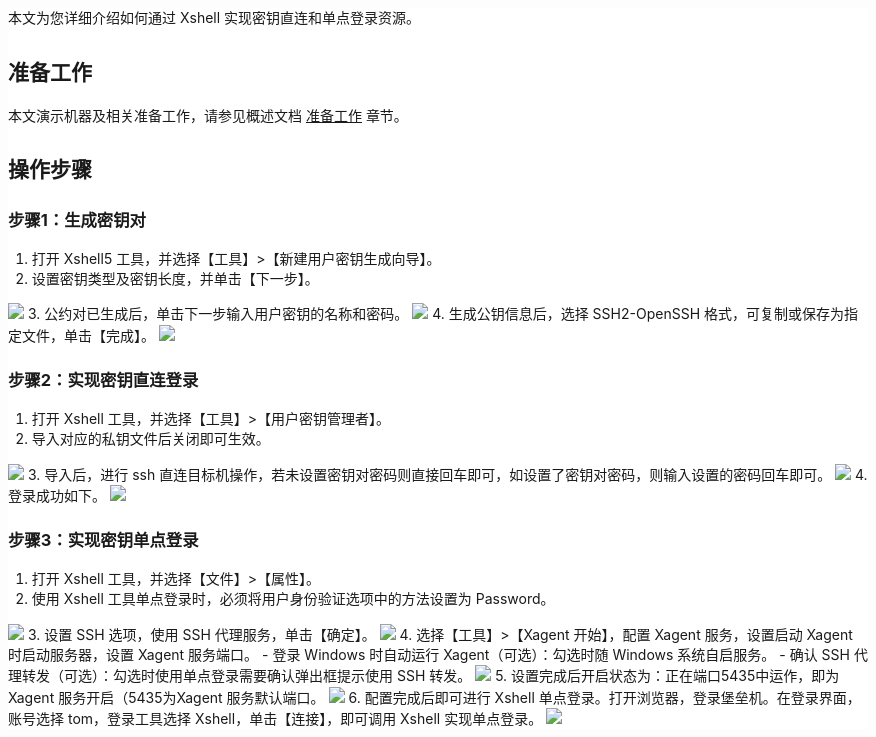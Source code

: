 本文为您详细介绍如何通过 Xshell 实现密钥直连和单点登录资源。

## 准备工作

本文演示机器及相关准备工作，请参见概述文档 [准备工作](https://cloud.tencent.com/document/product/1025/38514#.E5.87.86.E5.A4.87.E5.B7.A5.E4.BD.9C) 章节。

## 操作步骤

### 步骤1：生成密钥对
1. 打开 Xshell5 工具，并选择【工具】>【新建用户密钥生成向导】。
2. 设置密钥类型及密钥长度，并单击【下一步】。
<img src="https://main.qcloudimg.com/raw/775864b9c383ab562f4523fdd7615162.png"  width="70%">
3. 公约对已生成后，单击下一步输入用户密钥的名称和密码。
<img src="https://main.qcloudimg.com/raw/4de09cdaf6af8589dc3079738f44e352.png"  width="70%">
4. 生成公钥信息后，选择 SSH2-OpenSSH 格式，可复制或保存为指定文件，单击【完成】。
<img src="https://main.qcloudimg.com/raw/f9e18f15b66b3516ef46fabb5167f977.png"  width="70%">

### 步骤2：实现密钥直连登录

1. 打开 Xshell 工具，并选择【工具】>【用户密钥管理者】。
2. 导入对应的私钥文件后关闭即可生效。
<img src="https://main.qcloudimg.com/raw/3f4229e93ba09786d69718409507843b.png"  width="70%">
3. 导入后，进行 ssh 直连目标机操作，若未设置密钥对密码则直接回车即可，如设置了密钥对密码，则输入设置的密码回车即可。
<img src="https://main.qcloudimg.com/raw/4a142043ea93d280d1467ff8fb6c9c83.png"  width="70%">
4. 登录成功如下。

 <img src="https://main.qcloudimg.com/raw/f2b7f2af00745af54c81de0748f194b4.png"  width="70%">

### 步骤3：实现密钥单点登录
1. 打开 Xshell 工具，并选择【文件】>【属性】。
2. 使用 Xshell 工具单点登录时，必须将用户身份验证选项中的方法设置为 Password。
 <img src="https://main.qcloudimg.com/raw/563b5d26de10afb67eb37a9a08271dca.png"  width="70%">
3. 设置 SSH 选项，使用 SSH 代理服务，单击【确定】。
 <img src="https://main.qcloudimg.com/raw/aa1f1cf7abb1c970eaf9d06bb68f0afe.png"  width="70%">
4. 选择【工具】>【Xagent 开始】，配置 Xagent 服务，设置启动 Xagent 时启动服务器，设置 Xagent 服务端口。
	- 登录 Windows 时自动运行 Xagent（可选）：勾选时随 Windows 系统自启服务。
	- 确认 SSH 代理转发（可选）：勾选时使用单点登录需要确认弹出框提示使用 SSH 转发。
 <img src="https://main.qcloudimg.com/raw/47cd5f9daf3ed620d8e4c5bf8ac5c3b2.png"  width="70%">
5. 设置完成后开启状态为：正在端口5435中运作，即为 Xagent 服务开启（5435为Xagent 服务默认端口。
 <img src="https://main.qcloudimg.com/raw/a338bb9a3f2364da4ca12472fb7ede36.png"  width="70%">
6. 配置完成后即可进行 Xshell 单点登录。打开浏览器，登录堡垒机。在登录界面，账号选择 tom，登录工具选择 Xshell，单击【连接】，即可调用 Xshell 实现单点登录。

 <img src="https://main.qcloudimg.com/raw/0f2cf78920eb78f780a3f27300746e6d.png"  width="70%">

